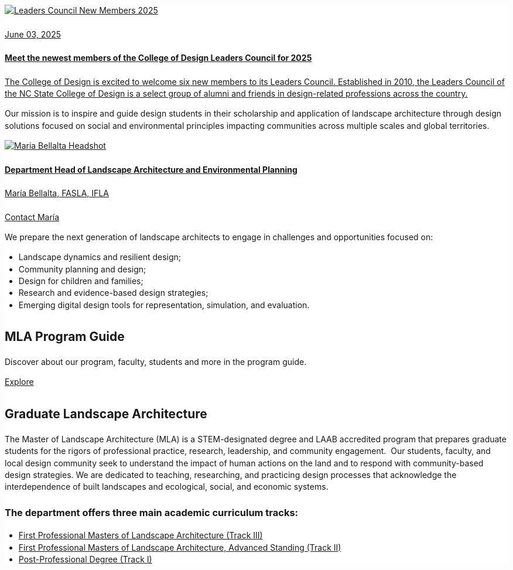 [![Leaders Council New Members 2025](https://design.ncsu.edu/landscape-architecture/wp-content/uploads/sites/9/2025/06/leaders-council-new-members-2025.jpg)  
\
June 03, 2025  
\
**Meet the newest members of the College of Design Leaders Council for 2025**  
\
The College of Design is excited to welcome six new members to its Leaders Council. Established in 2010, the Leaders Council of the NC State College of Design is a select group of alumni and friends in design-related professions across the country.](https://design.ncsu.edu/landscape-architecture/2025/06/03/meet-the-newest-members-of-the-college-of-design-leaders-council-for-2025/)

Our mission is to inspire and guide design students in their scholarship and application of landscape architecture through design solutions focused on social and environmental principles impacting communities across multiple scales and global territories.

[![Maria Bellalta Headshot](https://design.ncsu.edu/landscape-architecture/wp-content/uploads/sites/9/2023/09/Maria-Bellalta-Fall-2023-4.jpg)  
\
**Department Head of Landscape Architecture and Environmental Planning**  
\
María Bellalta, FASLA, IFLA  
\
Contact María](mailto:maria_bellalta@ncsu.edu)

We prepare the next generation of landscape architects to engage in challenges and opportunities focused on:

- Landscape dynamics and resilient design;
- Community planning and design;
- Design for children and families;
- Research and evidence-based design strategies;
- Emerging digital design tools for representation, simulation, and evaluation.

## MLA Program Guide

Discover about our program, faculty, students and more in the program guide.

[Explore](https://design.ncsu.edu/landscape-architecture/students/)

## Graduate Landscape Architecture

The Master of Landscape Architecture (MLA) is a STEM-designated degree and LAAB accredited program that prepares graduate students for the rigors of professional practice, research, leadership, and community engagement.  Our students, faculty, and local design community seek to understand the impact of human actions on the land and to respond with community-based design strategies. We are dedicated to teaching, researching, and practicing design processes that acknowledge the interdependence of built landscapes and ecological, social, and economic systems.

### The department offers three main academic curriculum tracks:

- [First Professional Masters of Landscape Architecture (Track III)](https://design.ncsu.edu/landscape-architecture/academics/track-iii/)
- [First Professional Masters of Landscape Architecture, Advanced Standing (Track II)](https://design.ncsu.edu/landscape-architecture/academics/track-ii/)
- [Post-Professional Degree (Track I)](https://design.ncsu.edu/landscape-architecture/academics/track-i/)
